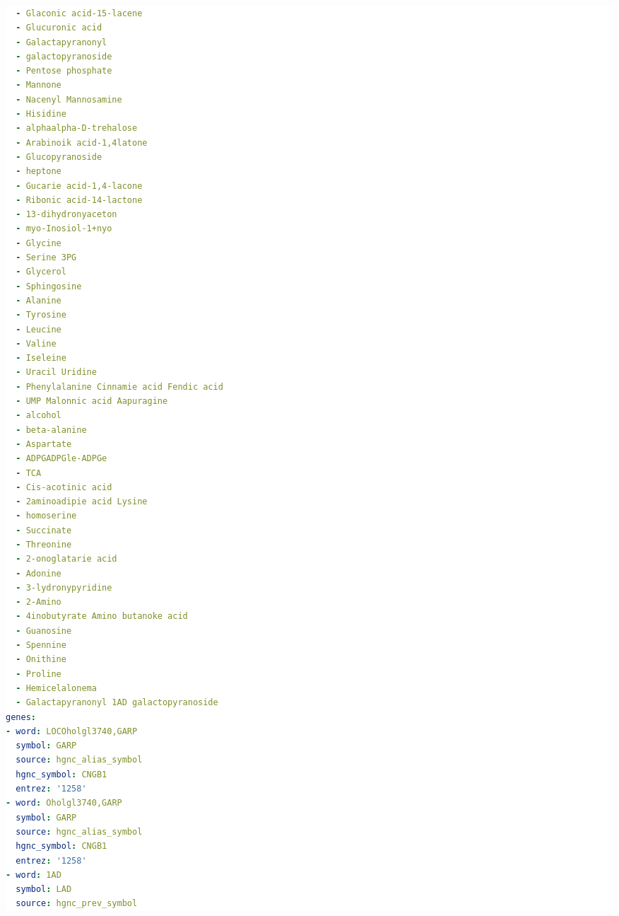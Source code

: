 ```yaml
  - Glaconic acid-15-lacene
  - Glucuronic acid
  - Galactapyranonyl
  - galactopyranoside
  - Pentose phosphate
  - Mannone
  - Nacenyl Mannosamine
  - Hisidine
  - alphaalpha-D-trehalose
  - Arabinoik acid-1,4latone
  - Glucopyranoside
  - heptone
  - Gucarie acid-1,4-lacone
  - Ribonic acid-14-lactone
  - 13-dihydronyaceton
  - myo-Inosiol-1+nyo
  - Glycine
  - Serine 3PG
  - Glycerol
  - Sphingosine
  - Alanine
  - Tyrosine
  - Leucine
  - Valine
  - Iseleine
  - Uracil Uridine
  - Phenylalanine Cinnamie acid Fendic acid
  - UMP Malonnic acid Aapuragine
  - alcohol
  - beta-alanine
  - Aspartate
  - ADPGADPGle-ADPGe
  - TCA
  - Cis-acotinic acid
  - 2aminoadipie acid Lysine
  - homoserine
  - Succinate
  - Threonine
  - 2-onoglatarie acid
  - Adonine
  - 3-lydronypyridine
  - 2-Amino
  - 4inobutyrate Amino butanoke acid
  - Guanosine
  - Spennine
  - Onithine
  - Proline
  - Hemicelalonema
  - Galactapyranonyl 1AD galactopyranoside
genes:
- word: LOCOholgl3740,GARP
  symbol: GARP
  source: hgnc_alias_symbol
  hgnc_symbol: CNGB1
  entrez: '1258'
- word: Oholgl3740,GARP
  symbol: GARP
  source: hgnc_alias_symbol
  hgnc_symbol: CNGB1
  entrez: '1258'
- word: 1AD
  symbol: LAD
  source: hgnc_prev_symbol
```